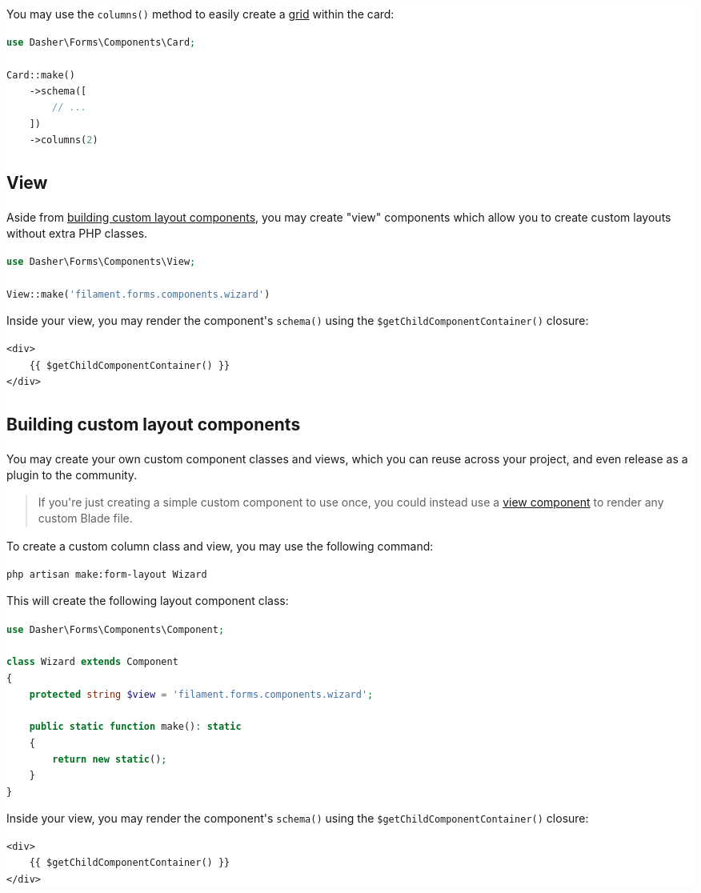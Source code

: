 You may use the `columns()` method to easily create a [grid](#grid) within the card:

```php
use Dasher\Forms\Components\Card;

Card::make()
    ->schema([
        // ...
    ])
    ->columns(2)
```

## View

Aside from [building custom layout components](#building-custom-layout-components), you may create "view" components which allow you to create custom layouts without extra PHP classes.

```php
use Dasher\Forms\Components\View;

View::make('filament.forms.components.wizard')
```

Inside your view, you may render the component's `schema()` using the `$getChildComponentContainer()` closure:

```blade
<div>
    {{ $getChildComponentContainer() }}
</div>
```

## Building custom layout components

You may create your own custom component classes and views, which you can reuse across your project, and even release as a plugin to the community.

> If you're just creating a simple custom component to use once, you could instead use a [view component](#view) to render any custom Blade file.

To create a custom column class and view, you may use the following command:

```bash
php artisan make:form-layout Wizard
```

This will create the following layout component class:

```php
use Dasher\Forms\Components\Component;

class Wizard extends Component
{
    protected string $view = 'filament.forms.components.wizard';

    public static function make(): static
    {
        return new static();
    }
}
```

Inside your view, you may render the component's `schema()` using the `$getChildComponentContainer()` closure:

```blade
<div>
    {{ $getChildComponentContainer() }}
</div>
```

